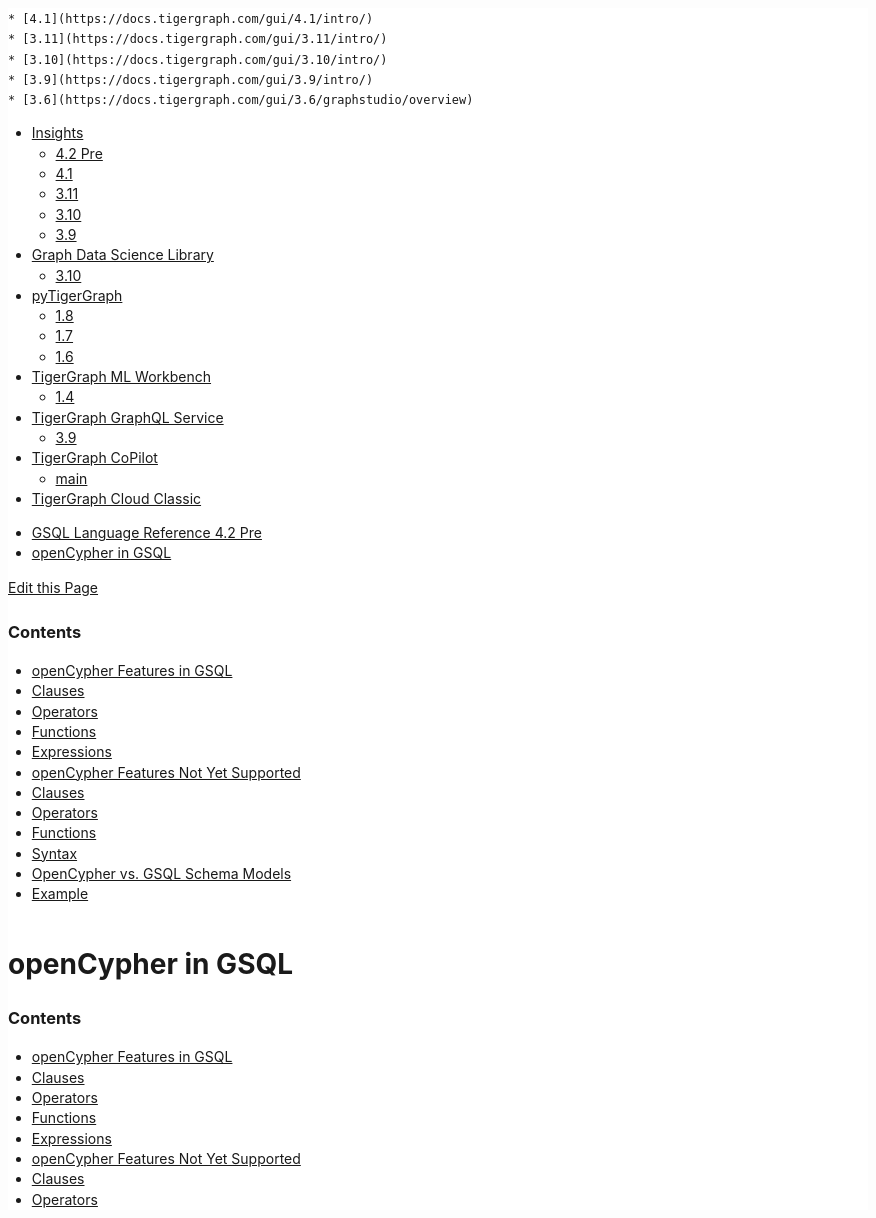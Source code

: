     * [4.1](https://docs.tigergraph.com/gui/4.1/intro/)
    * [3.11](https://docs.tigergraph.com/gui/3.11/intro/)
    * [3.10](https://docs.tigergraph.com/gui/3.10/intro/)
    * [3.9](https://docs.tigergraph.com/gui/3.9/intro/)
    * [3.6](https://docs.tigergraph.com/gui/3.6/graphstudio/overview)
  * [Insights](https://docs.tigergraph.com/insights/4.2/intro/)
    * [4.2 Pre](https://docs.tigergraph.com/insights/4.2/intro/)
    * [4.1](https://docs.tigergraph.com/insights/4.1/intro/)
    * [3.11](https://docs.tigergraph.com/insights/3.11/intro/)
    * [3.10](https://docs.tigergraph.com/insights/3.10/intro/)
    * [3.9](https://docs.tigergraph.com/insights/3.9/intro/)
  * [Graph Data Science Library](https://docs.tigergraph.com/graph-ml/3.10/intro/)
    * [3.10](https://docs.tigergraph.com/graph-ml/3.10/intro/)
  * [pyTigerGraph](https://docs.tigergraph.com/pytigergraph/1.8/intro/)
    * [1.8](https://docs.tigergraph.com/pytigergraph/1.8/intro/)
    * [1.7](https://docs.tigergraph.com/pytigergraph/1.7/intro/)
    * [1.6](https://docs.tigergraph.com/pytigergraph/1.6/intro/)
  * [TigerGraph ML Workbench](https://docs.tigergraph.com/ml-workbench/1.4/intro/)
    * [1.4](https://docs.tigergraph.com/ml-workbench/1.4/intro/)
  * [TigerGraph GraphQL Service](https://docs.tigergraph.com/graphql/3.9/)
    * [3.9](https://docs.tigergraph.com/graphql/3.9/)
  * [TigerGraph CoPilot](https://docs.tigergraph.com/tg-copilot/intro/)
    * [main](https://docs.tigergraph.com/tg-copilot/intro/)
  * [TigerGraph Cloud Classic](https://docs.tigergraph.com/cloud/main/start/overview)


[](https://docs.tigergraph.com/home/)
  * [GSQL Language Reference 4.2 Pre](https://docs.tigergraph.com/gsql-ref/4.2/intro/)
  * [openCypher in GSQL](https://docs.tigergraph.com/gsql-ref/4.2/openCypher-in-gsql/)


[Edit this Page](https://github.com/tigergraph/gsql-docs/edit/4.2/modules/openCypher-in-gsql/pages/index.adoc)
### Contents
  * [openCypher Features in GSQL](https://docs.tigergraph.com/gsql-ref/4.2/openCypher-in-gsql/#_opencypher_features_in_gsql)
  * [Clauses](https://docs.tigergraph.com/gsql-ref/4.2/openCypher-in-gsql/#_clauses)
  * [Operators](https://docs.tigergraph.com/gsql-ref/4.2/openCypher-in-gsql/#_operators)
  * [Functions](https://docs.tigergraph.com/gsql-ref/4.2/openCypher-in-gsql/#_functions)
  * [Expressions](https://docs.tigergraph.com/gsql-ref/4.2/openCypher-in-gsql/#_expressions)
  * [openCypher Features Not Yet Supported](https://docs.tigergraph.com/gsql-ref/4.2/openCypher-in-gsql/#_opencypher_features_not_yet_supported)
  * [Clauses](https://docs.tigergraph.com/gsql-ref/4.2/openCypher-in-gsql/#_clauses_2)
  * [Operators](https://docs.tigergraph.com/gsql-ref/4.2/openCypher-in-gsql/#_operators_2)
  * [Functions](https://docs.tigergraph.com/gsql-ref/4.2/openCypher-in-gsql/#_functions_2)
  * [Syntax](https://docs.tigergraph.com/gsql-ref/4.2/openCypher-in-gsql/#_syntax)
  * [OpenCypher vs. GSQL Schema Models](https://docs.tigergraph.com/gsql-ref/4.2/openCypher-in-gsql/#_key_differences_gsql_vs_opencypher)
  * [Example](https://docs.tigergraph.com/gsql-ref/4.2/openCypher-in-gsql/#_example)


# openCypher in GSQL
### Contents
  * [openCypher Features in GSQL](https://docs.tigergraph.com/gsql-ref/4.2/openCypher-in-gsql/#_opencypher_features_in_gsql)
  * [Clauses](https://docs.tigergraph.com/gsql-ref/4.2/openCypher-in-gsql/#_clauses)
  * [Operators](https://docs.tigergraph.com/gsql-ref/4.2/openCypher-in-gsql/#_operators)
  * [Functions](https://docs.tigergraph.com/gsql-ref/4.2/openCypher-in-gsql/#_functions)
  * [Expressions](https://docs.tigergraph.com/gsql-ref/4.2/openCypher-in-gsql/#_expressions)
  * [openCypher Features Not Yet Supported](https://docs.tigergraph.com/gsql-ref/4.2/openCypher-in-gsql/#_opencypher_features_not_yet_supported)
  * [Clauses](https://docs.tigergraph.com/gsql-ref/4.2/openCypher-in-gsql/#_clauses_2)
  * [Operators](https://docs.tigergraph.com/gsql-ref/4.2/openCypher-in-gsql/#_operators_2)
